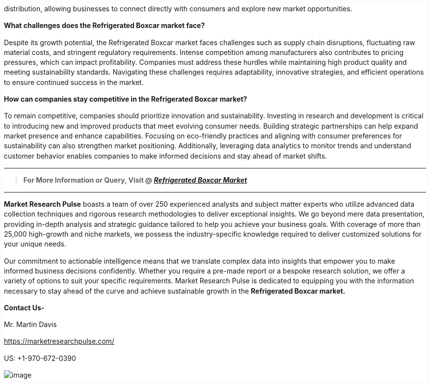 distribution, allowing businesses to connect directly with consumers and explore new market opportunities.</p><p><strong>What challenges does the Refrigerated Boxcar market face?</strong></p><p>Despite its growth potential, the Refrigerated Boxcar market faces challenges such as supply chain disruptions, fluctuating raw material costs, and stringent regulatory requirements. Intense competition among manufacturers also contributes to pricing pressures, which can impact profitability. Companies must address these hurdles while maintaining high product quality and meeting sustainability standards. Navigating these challenges requires adaptability, innovative strategies, and efficient operations to ensure continued success in the market.</p><p><strong>How can companies stay competitive in the Refrigerated Boxcar market?</strong></p><p>To remain competitive, companies should prioritize innovation and sustainability. Investing in research and development is critical to introducing new and improved products that meet evolving consumer needs. Building strategic partnerships can help expand market presence and enhance capabilities. Focusing on eco-friendly practices and aligning with consumer preferences for sustainability can also strengthen market positioning. Additionally, leveraging data analytics to monitor trends and understand customer behavior enables companies to make informed decisions and stay ahead of market shifts.</p><hr /><blockquote><p><strong>For More Information or Query, Visit @&nbsp;<em><a href="https://marketresearchpulse.com/report/15273/refrigerated-boxcar-market?utm_source=Linkedin&utm_medium=0112">Refrigerated Boxcar Market</a></em></strong></p></blockquote><hr /><p><strong>Market Research Pulse</strong> boasts a team of over 250 experienced analysts and subject matter experts who utilize advanced data collection techniques and rigorous research methodologies to deliver exceptional insights. We go beyond mere data presentation, providing in-depth analysis and strategic guidance tailored to help you achieve your business goals. With coverage of more than 25,000 high-growth and niche markets, we possess the industry-specific knowledge required to deliver customized solutions for your unique needs.</p><p>Our commitment to actionable intelligence means that we translate complex data into insights that empower you to make informed business decisions confidently. Whether you require a pre-made report or a bespoke research solution, we offer a variety of options to suit your specific requirements. Market Research Pulse is dedicated to equipping you with the information necessary to stay ahead of the curve and achieve sustainable growth in the <strong>Refrigerated Boxcar market.</strong></p><p><strong>Contact Us-</strong></p><p>Mr. Martin Davis</p><p>https://marketresearchpulse.com/</p><p>US: +1-970-672-0390</p>
![image](https://github.com/user-attachments/assets/4397f80f-943e-41c3-8fbc-1d02980217fb)
